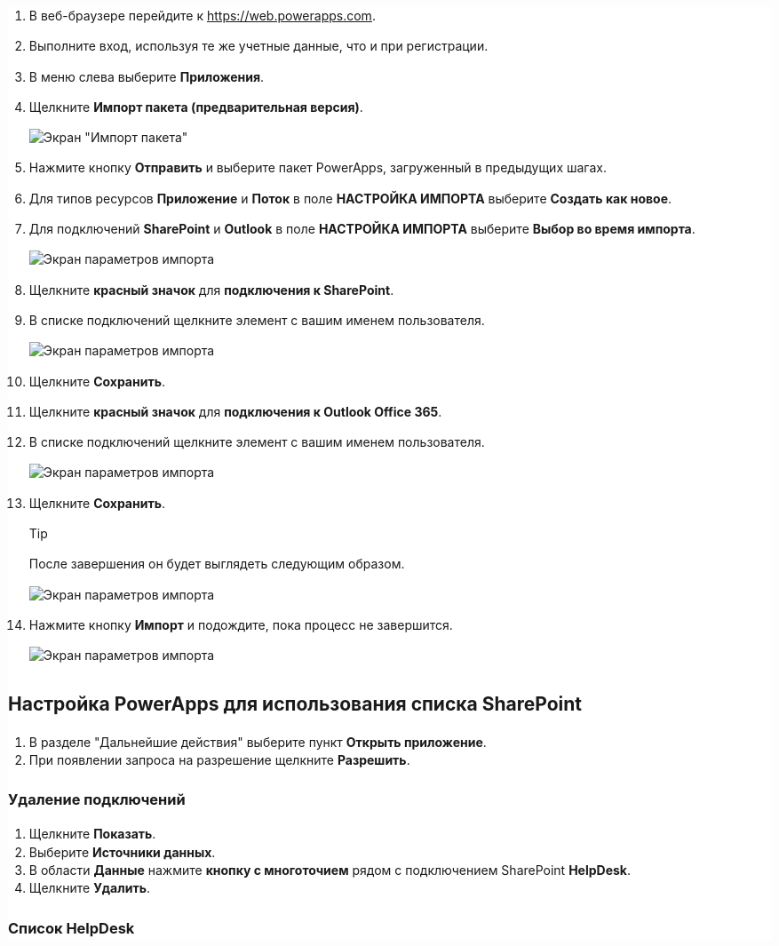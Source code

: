 1. В веб-браузере перейдите к https://web.powerapps.com.
2. Выполните вход, используя те же учетные данные, что и при регистрации.
3. В меню слева выберите **Приложения**. 
4. Щелкните **Импорт пакета (предварительная версия)**.
    
   ![Экран "Импорт пакета"](./media/help-desk-install/import-package.png)

5. Нажмите кнопку **Отправить** и выберите пакет PowerApps, загруженный в предыдущих шагах.
6. Для типов ресурсов **Приложение** и **Поток** в поле **НАСТРОЙКА ИМПОРТА** выберите **Создать как новое**.
7. Для подключений **SharePoint** и **Outlook** в поле **НАСТРОЙКА ИМПОРТА** выберите **Выбор во время импорта**.
    
   ![Экран параметров импорта](./media/help-desk-install/import-settings.png)

8. Щелкните **красный значок** для **подключения к SharePoint**.
9. В списке подключений щелкните элемент с вашим именем пользователя.

   ![Экран параметров импорта](./media/help-desk-install/import-settings-sharepoint.png)

10. Щелкните **Сохранить**.
11. Щелкните **красный значок** для **подключения к Outlook Office 365**.
12. В списке подключений щелкните элемент с вашим именем пользователя.

    ![Экран параметров импорта](./media/help-desk-install/import-settings-office365outlook.png)

13. Щелкните **Сохранить**.

    > [!TIP] 
    > После завершения он будет выглядеть следующим образом.

    ![Экран параметров импорта](./media/help-desk-install/import-settings-done.png)

14. Нажмите кнопку **Импорт** и подождите, пока процесс не завершится.

    ![Экран параметров импорта](./media/help-desk-install/import-done.png)

## <a name="configure-the-powerapp-to-use-the-sharepoint-list"></a>Настройка PowerApps для использования списка SharePoint

1. В разделе "Дальнейшие действия" выберите пункт **Открыть приложение**.
2. При появлении запроса на разрешение щелкните **Разрешить**.

### <a name="delete-connections"></a>Удаление подключений

1. Щелкните **Показать**.
2. Выберите **Источники данных**.
3. В области **Данные** нажмите **кнопку с многоточием** рядом с подключением SharePoint **HelpDesk**.
4. Щелкните **Удалить**.

### <a name="helpdesk-list"></a>Список HelpDesk
